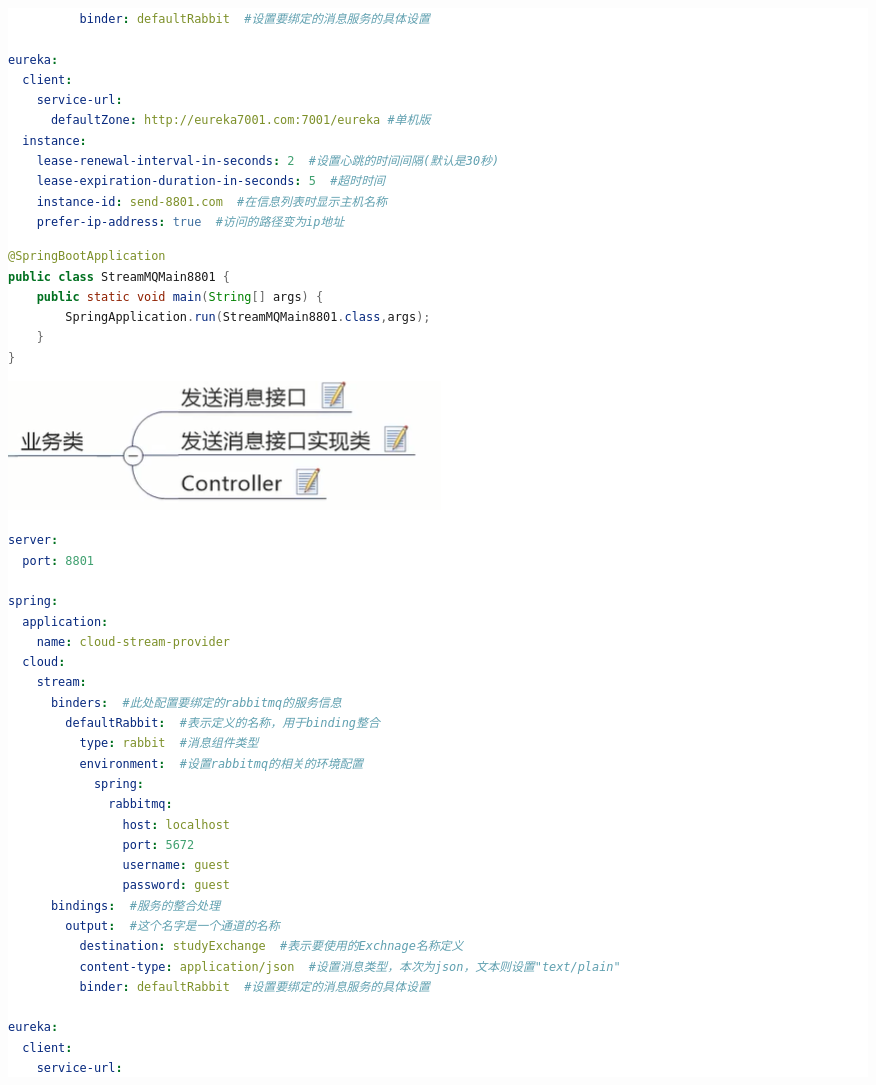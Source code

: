 ```yml
          binder: defaultRabbit  #设置要绑定的消息服务的具体设置

eureka:
  client:
    service-url:
      defaultZone: http://eureka7001.com:7001/eureka #单机版
  instance:
    lease-renewal-interval-in-seconds: 2  #设置心跳的时间间隔(默认是30秒)
    lease-expiration-duration-in-seconds: 5  #超时时间
    instance-id: send-8801.com  #在信息列表时显示主机名称
    prefer-ip-address: true  #访问的路径变为ip地址


```



```java
@SpringBootApplication
public class StreamMQMain8801 {
    public static void main(String[] args) {
        SpringApplication.run(StreamMQMain8801.class,args);
    }
}
```



![image-20210816092256628](13.assets/image-20210816092256628-1629076977542.png)



```yml
server:
  port: 8801

spring:
  application:
    name: cloud-stream-provider
  cloud:
    stream:
      binders:  #此处配置要绑定的rabbitmq的服务信息
        defaultRabbit:  #表示定义的名称，用于binding整合
          type: rabbit  #消息组件类型
          environment:  #设置rabbitmq的相关的环境配置
            spring:
              rabbitmq:
                host: localhost
                port: 5672
                username: guest
                password: guest
      bindings:  #服务的整合处理
        output:  #这个名字是一个通道的名称
          destination: studyExchange  #表示要使用的Exchnage名称定义
          content-type: application/json  #设置消息类型，本次为json，文本则设置"text/plain"
          binder: defaultRabbit  #设置要绑定的消息服务的具体设置

eureka:
  client:
    service-url:
```